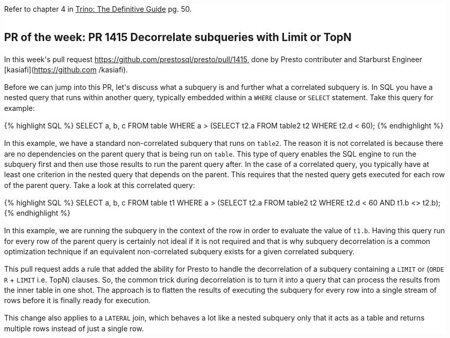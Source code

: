 Refer to chapter 4 in 
[Trino: The Definitive Guide](https://www.starburstdata.com/oreilly-presto-guide-download/)
pg. 50.

## PR of the week: PR 1415 Decorrelate subqueries with Limit or TopN

In this week's pull request <https://github.com/prestosql/presto/pull/1415>, 
done by Presto contributer and Starburst Engineer [kasiafi](https://github.com
/kasiafi). 

Before we can jump into this PR, let's discuss what a subquery is and further
what a correlated subquery is. In SQL you have a nested query that runs within
another query, typically embedded within a `WHERE` clause or `SELECT` statement.
Take this query for example:

{% highlight SQL %}
SELECT a, b, c
FROM table
WHERE a > (SELECT t2.a FROM table2 t2 WHERE t2.d < 60);
{% endhighlight %}

In this example, we have a standard non-correlated subquery that runs on 
`table2`. The reason it is not correlated is because there are no dependencies
on the parent query that is being run on `table`. This type of query enables the
SQL engine to run the subquery first and then use those results to run the
parent query after. In the case of a correlated query, you typically have at
least one criterion in the nested query that depends on the parent. This
requires that the nested query gets executed for each row of the parent query. 
Take a look at this correlated query:

{% highlight SQL %}
SELECT a, b, c
FROM table t1
WHERE a > (SELECT t2.a FROM table2 t2 WHERE t2.d < 60 AND t1.b <> t2.b);
{% endhighlight %}

In this example, we are running the subquery in the context of the row in order
to evaluate the value of `t1.b`. Having this query run for every row of the
parent query is certainly not ideal if it is not required and that is why
subquery decorrelation is a common optimization technique if an equivalent
non-correlated subquery exists for a given correlated subquery.

This pull request adds a rule that added the ability for Presto to handle the
decorrelation of a subquery containing a `LIMIT` or (`ORDER` + `LIMIT` i.e.
TopN) clauses. So, the common trick during decorrelation is to turn it into a 
query that can process the results from the inner table in one shot. The
approach is to flatten the results of executing the subquery for every row into
a single stream of rows before it is finally ready for execution.

This change also applies to a `LATERAL` join, which behaves a lot like a nested
subquery only that it acts as a table and returns multiple rows instead of
just a single row.
